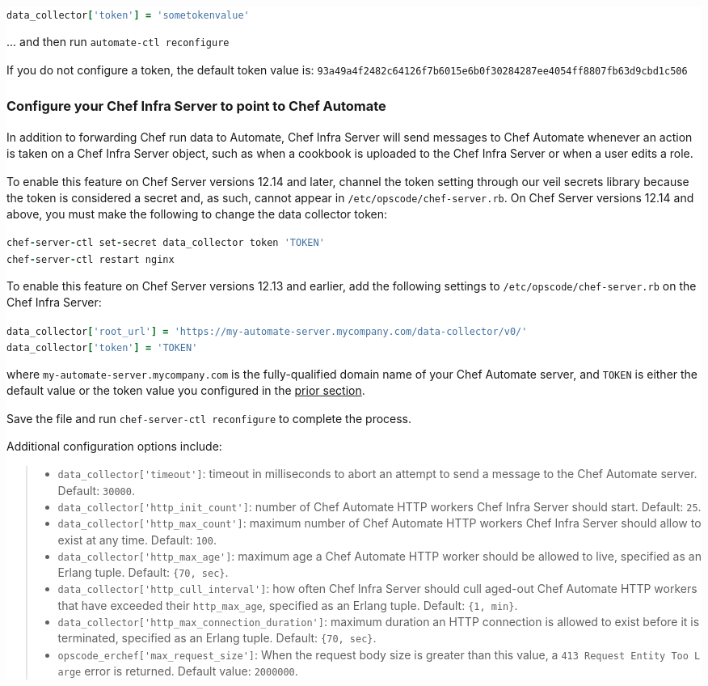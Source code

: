 ``` ruby
data_collector['token'] = 'sometokenvalue'
```

... and then run `automate-ctl reconfigure`

If you do not configure a token, the default token value is:
`93a49a4f2482c64126f7b6015e6b0f30284287ee4054ff8807fb63d9cbd1c506`

### Configure your Chef Infra Server to point to Chef Automate

In addition to forwarding Chef run data to Automate, Chef Infra Server
will send messages to Chef Automate whenever an action is taken on a
Chef Infra Server object, such as when a cookbook is uploaded to the
Chef Infra Server or when a user edits a role.

To enable this feature on Chef Server versions 12.14 and later, channel
the token setting through our veil secrets library because the token is
considered a secret and, as such, cannot appear in
`/etc/opscode/chef-server.rb`. On Chef Server versions 12.14 and above,
you must make the following to change the data collector token:

``` ruby
chef-server-ctl set-secret data_collector token 'TOKEN'
chef-server-ctl restart nginx
```

To enable this feature on Chef Server versions 12.13 and earlier, add
the following settings to `/etc/opscode/chef-server.rb` on the Chef
Infra Server:

``` ruby
data_collector['root_url'] = 'https://my-automate-server.mycompany.com/data-collector/v0/'
data_collector['token'] = 'TOKEN'
```

where `my-automate-server.mycompany.com` is the fully-qualified domain
name of your Chef Automate server, and `TOKEN` is either the default
value or the token value you configured in the [prior
section](#configure-a-data-collector-token-in-chef-automate).

Save the file and run `chef-server-ctl reconfigure` to complete the
process.

Additional configuration options include:

> -   `data_collector['timeout']`: timeout in milliseconds to abort an
>     attempt to send a message to the Chef Automate server. Default:
>     `30000`.
> -   `data_collector['http_init_count']`: number of Chef Automate HTTP
>     workers Chef Infra Server should start. Default: `25`.
> -   `data_collector['http_max_count']`: maximum number of Chef
>     Automate HTTP workers Chef Infra Server should allow to exist at
>     any time. Default: `100`.
> -   `data_collector['http_max_age']`: maximum age a Chef Automate HTTP
>     worker should be allowed to live, specified as an Erlang tuple.
>     Default: `{70, sec}`.
> -   `data_collector['http_cull_interval']`: how often Chef Infra
>     Server should cull aged-out Chef Automate HTTP workers that have
>     exceeded their `http_max_age`, specified as an Erlang tuple.
>     Default: `{1, min}`.
> -   `data_collector['http_max_connection_duration']`: maximum duration
>     an HTTP connection is allowed to exist before it is terminated,
>     specified as an Erlang tuple. Default: `{70, sec}`.
> -   `opscode_erchef['max_request_size']`: When the request body size
>     is greater than this value, a `413 Request Entity Too Large` error
>     is returned. Default value: `2000000`.
